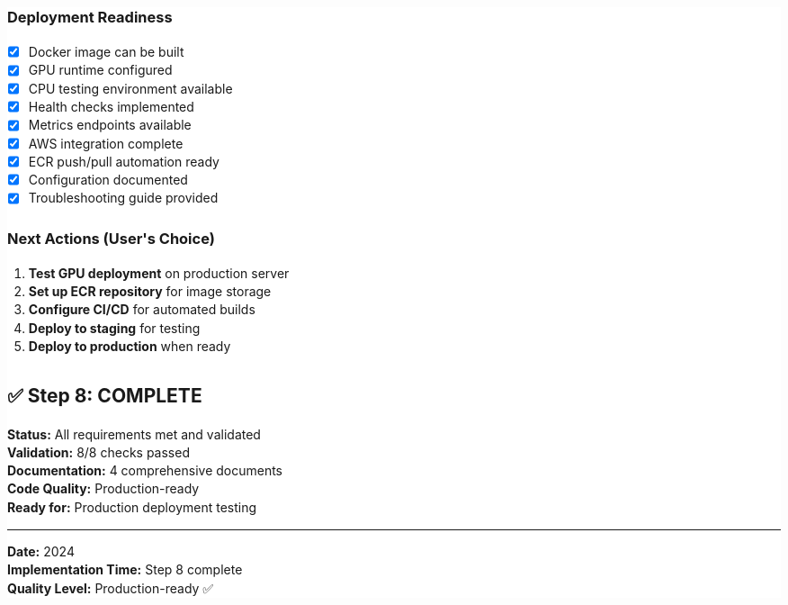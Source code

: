 ### Deployment Readiness
- [x] Docker image can be built
- [x] GPU runtime configured
- [x] CPU testing environment available
- [x] Health checks implemented
- [x] Metrics endpoints available
- [x] AWS integration complete
- [x] ECR push/pull automation ready
- [x] Configuration documented
- [x] Troubleshooting guide provided

### Next Actions (User's Choice)
1. **Test GPU deployment** on production server
2. **Set up ECR repository** for image storage
3. **Configure CI/CD** for automated builds
4. **Deploy to staging** for testing
5. **Deploy to production** when ready

## ✅ Step 8: COMPLETE

**Status:** All requirements met and validated  
**Validation:** 8/8 checks passed  
**Documentation:** 4 comprehensive documents  
**Code Quality:** Production-ready  
**Ready for:** Production deployment testing

---

**Date:** 2024  
**Implementation Time:** Step 8 complete  
**Quality Level:** Production-ready ✅
